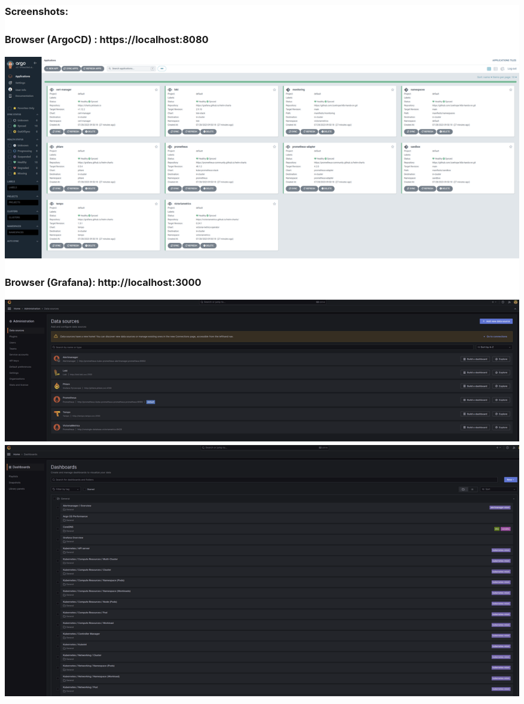 ### Screenshots:

### Browser (ArgoCD) : https://localhost:8080

<img src="pictures/ArgoCD-applications.png?raw=true" width="1000">

### Browser (Grafana): http://localhost:3000 

<img src="pictures/Grafana-DataSources.png?raw=true" width="1000">

<img src="pictures/Grafana-UI.png?raw=true" width="1000">
